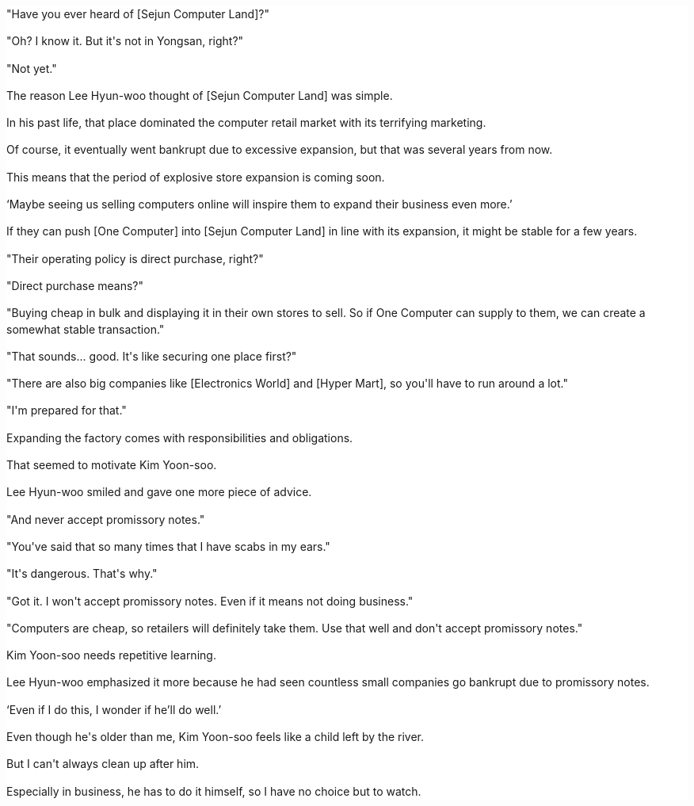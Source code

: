 "Have you ever heard of [Sejun Computer Land]?"

"Oh? I know it. But it's not in Yongsan, right?"

"Not yet."

The reason Lee Hyun-woo thought of [Sejun Computer Land] was simple.

In his past life, that place dominated the computer retail market with its terrifying marketing.

Of course, it eventually went bankrupt due to excessive expansion, but that was several years from now.

This means that the period of explosive store expansion is coming soon.

‘Maybe seeing us selling computers online will inspire them to expand their business even more.’

If they can push [One Computer] into [Sejun Computer Land] in line with its expansion, it might be stable for a few years.

"Their operating policy is direct purchase, right?"

"Direct purchase means?"

"Buying cheap in bulk and displaying it in their own stores to sell. So if One Computer can supply to them, we can create a somewhat stable transaction."

"That sounds... good. It's like securing one place first?"

"There are also big companies like [Electronics World] and [Hyper Mart], so you'll have to run around a lot."

"I'm prepared for that."

Expanding the factory comes with responsibilities and obligations.

That seemed to motivate Kim Yoon-soo.

Lee Hyun-woo smiled and gave one more piece of advice.

"And never accept promissory notes."

"You've said that so many times that I have scabs in my ears."

"It's dangerous. That's why."

"Got it. I won't accept promissory notes. Even if it means not doing business."

"Computers are cheap, so retailers will definitely take them. Use that well and don't accept promissory notes."

Kim Yoon-soo needs repetitive learning.

Lee Hyun-woo emphasized it more because he had seen countless small companies go bankrupt due to promissory notes.

‘Even if I do this, I wonder if he’ll do well.’

Even though he's older than me, Kim Yoon-soo feels like a child left by the river.

But I can't always clean up after him.

Especially in business, he has to do it himself, so I have no choice but to watch.
